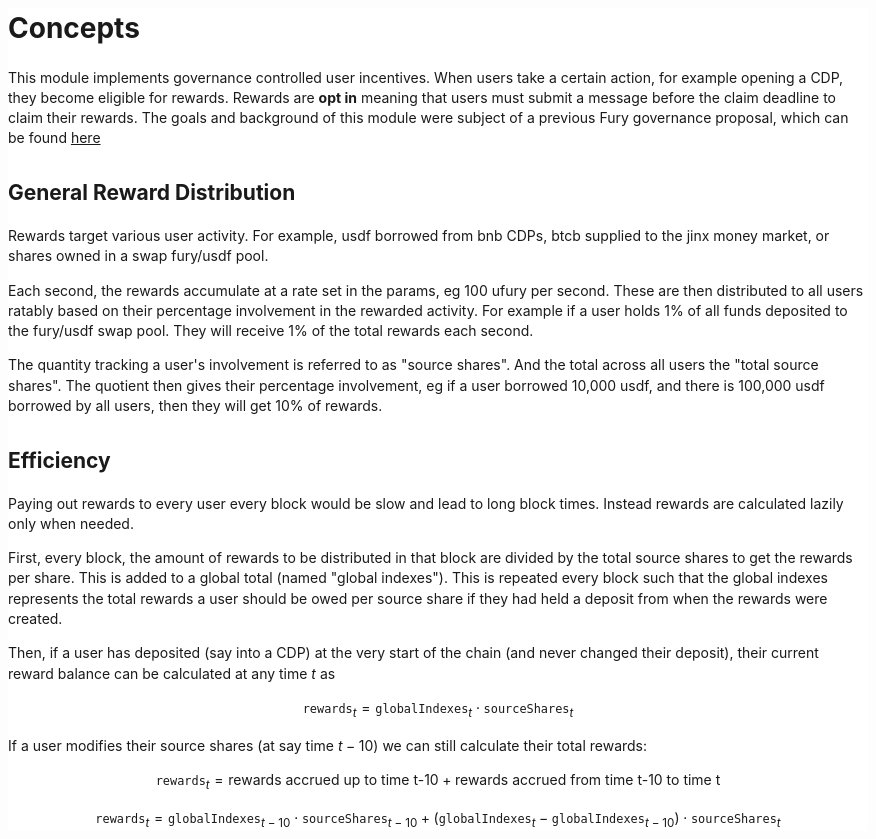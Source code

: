 

# Concepts

This module implements governance controlled user incentives. When users take a certain action, for example opening a CDP, they become eligible for rewards. Rewards are **opt in** meaning that users must submit a message before the claim deadline to claim their rewards. The goals and background of this module were subject of a previous Fury governance proposal, which can be found [here](https://ipfs.io/ipfs/QmSYedssC3nyQacDJmNcREtgmTPyaMx2JX7RNkMdAVkdkr/user-growth-fund-proposal.pdf)

## General Reward Distribution

Rewards target various user activity. For example, usdf borrowed from bnb CDPs, btcb supplied to the jinx money market, or shares owned in a swap fury/usdf pool.

Each second, the rewards accumulate at a rate set in the params, eg 100 ufury per second. These are then distributed to all users ratably based on their percentage involvement in the rewarded activity. For example if a user holds 1% of all funds deposited to the fury/usdf swap pool. They will receive 1% of the total rewards each second.

The quantity tracking a user's involvement is referred to as "source shares". And the total across all users the "total source shares". The quotient then gives their percentage involvement, eg if a user borrowed 10,000 usdf, and there is 100,000 usdf borrowed by all users, then they will get 10% of rewards.

## Efficiency

Paying out rewards to every user every block would be slow and lead to long block times. Instead rewards are calculated lazily only when needed.

First, every block, the amount of rewards to be distributed in that block are divided by the total source shares to get the rewards per share. This is added to a global total (named "global indexes"). This is repeated every block such that the global indexes represents the total rewards a user should be owed per source share if they had held a deposit from when the rewards were created.

Then, if a user has deposited (say into a CDP) at the very start of the chain (and never changed their deposit), their current reward balance can be calculated at any time $t$ as

$$
\texttt{rewards}_ t = \texttt{globalIndexes}_ t \cdot \texttt{sourceShares}_ t
$$

If a user modifies their source shares (at say time $t-10$) we can still calculate their total rewards:

$$
\texttt{rewards}_ t= \text{rewards accrued up to time t-10} + \text{rewards accrued from time t-10 to time t}
$$

$$
\texttt{rewards}_ t = \texttt{globalIndexes}_ {t-10} \cdot \texttt{sourceShares}_ {t-10} + (\texttt{globalIndexes}_ t - \texttt{globalIndexes}_ {t-10}) \cdot \texttt{sourceShares}_ t
$$
